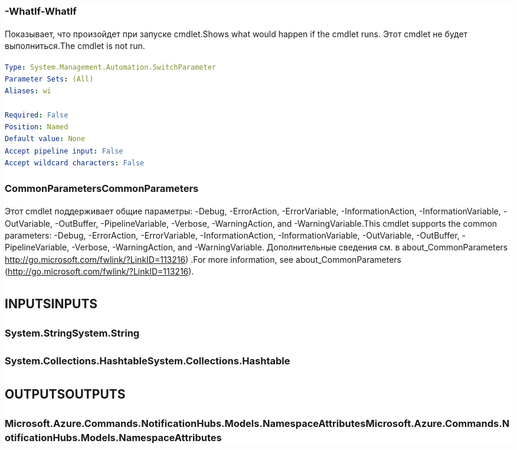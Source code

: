 ### <span data-ttu-id="8775d-146">-WhatIf</span><span class="sxs-lookup"><span data-stu-id="8775d-146">-WhatIf</span></span>
<span data-ttu-id="8775d-147">Показывает, что произойдет при запуске cmdlet.</span><span class="sxs-lookup"><span data-stu-id="8775d-147">Shows what would happen if the cmdlet runs.</span></span> <span data-ttu-id="8775d-148">Этот cmdlet не будет выполниться.</span><span class="sxs-lookup"><span data-stu-id="8775d-148">The cmdlet is not run.</span></span>

```yaml
Type: System.Management.Automation.SwitchParameter
Parameter Sets: (All)
Aliases: wi

Required: False
Position: Named
Default value: None
Accept pipeline input: False
Accept wildcard characters: False
```

### <span data-ttu-id="8775d-149">CommonParameters</span><span class="sxs-lookup"><span data-stu-id="8775d-149">CommonParameters</span></span>
<span data-ttu-id="8775d-150">Этот cmdlet поддерживает общие параметры: -Debug, -ErrorAction, -ErrorVariable, -InformationAction, -InformationVariable, -OutVariable, -OutBuffer, -PipelineVariable, -Verbose, -WarningAction, and -WarningVariable.</span><span class="sxs-lookup"><span data-stu-id="8775d-150">This cmdlet supports the common parameters: -Debug, -ErrorAction, -ErrorVariable, -InformationAction, -InformationVariable, -OutVariable, -OutBuffer, -PipelineVariable, -Verbose, -WarningAction, and -WarningVariable.</span></span> <span data-ttu-id="8775d-151">Дополнительные сведения см. в about_CommonParameters http://go.microsoft.com/fwlink/?LinkID=113216) .</span><span class="sxs-lookup"><span data-stu-id="8775d-151">For more information, see about_CommonParameters (http://go.microsoft.com/fwlink/?LinkID=113216).</span></span>

## <span data-ttu-id="8775d-152">INPUTS</span><span class="sxs-lookup"><span data-stu-id="8775d-152">INPUTS</span></span>

### <span data-ttu-id="8775d-153">System.String</span><span class="sxs-lookup"><span data-stu-id="8775d-153">System.String</span></span>

### <span data-ttu-id="8775d-154">System.Collections.Hashtable</span><span class="sxs-lookup"><span data-stu-id="8775d-154">System.Collections.Hashtable</span></span>

## <span data-ttu-id="8775d-155">OUTPUTS</span><span class="sxs-lookup"><span data-stu-id="8775d-155">OUTPUTS</span></span>

### <span data-ttu-id="8775d-156">Microsoft.Azure.Commands.NotificationHubs.Models.NamespaceAttributes</span><span class="sxs-lookup"><span data-stu-id="8775d-156">Microsoft.Azure.Commands.NotificationHubs.Models.NamespaceAttributes</span></span>
